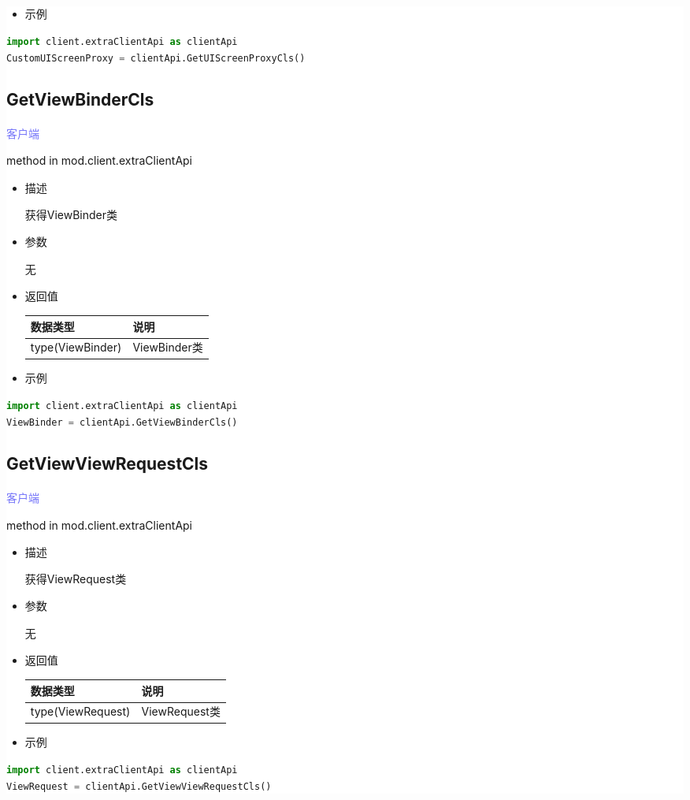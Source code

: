 - 示例

```python
import client.extraClientApi as clientApi
CustomUIScreenProxy = clientApi.GetUIScreenProxyCls()
```



## GetViewBinderCls

<span style="display:inline;color:#7575f9">客户端</span>

method in mod.client.extraClientApi

- 描述

    获得ViewBinder类

- 参数

    无

- 返回值

    | <div style="width: 4em">数据类型</div> | 说明 |
    | :--- | :--- |
    | type(ViewBinder) | ViewBinder类 |

- 示例

```python
import client.extraClientApi as clientApi
ViewBinder = clientApi.GetViewBinderCls()
```



## GetViewViewRequestCls

<span style="display:inline;color:#7575f9">客户端</span>

method in mod.client.extraClientApi

- 描述

    获得ViewRequest类

- 参数

    无

- 返回值

    | <div style="width: 4em">数据类型</div> | 说明 |
    | :--- | :--- |
    | type(ViewRequest) | ViewRequest类 |

- 示例

```python
import client.extraClientApi as clientApi
ViewRequest = clientApi.GetViewViewRequestCls()
```
